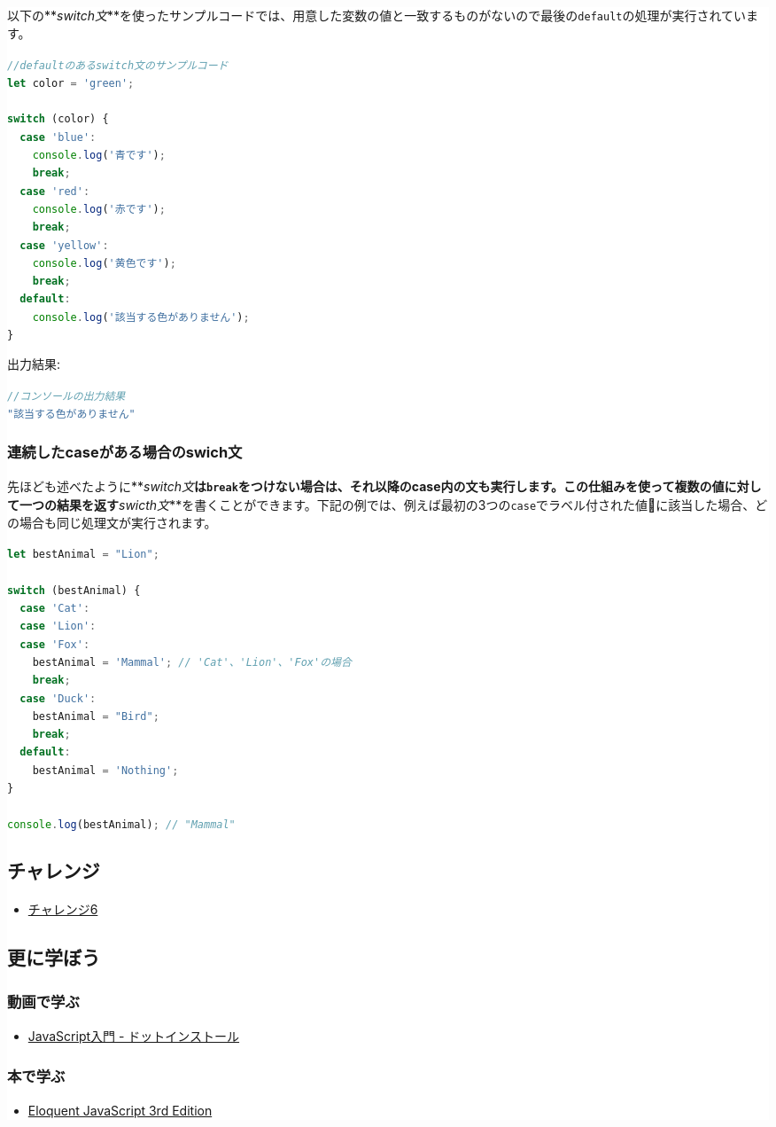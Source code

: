 以下の**_switch文_**を使ったサンプルコードでは、用意した変数の値と一致するものがないので最後の`default`の処理が実行されています。

```js
//defaultのあるswitch文のサンプルコード
let color = 'green';

switch (color) {
  case 'blue':
    console.log('青です');
    break;
  case 'red':
    console.log('赤です');
    break;
  case 'yellow':
    console.log('黄色です');
    break;
  default:
    console.log('該当する色がありません');
}
```
出力結果:
```js
//コンソールの出力結果
"該当する色がありません"
```

### 連続したcaseがある場合のswich文

先ほども述べたように**_switch文_**は`break`をつけない場合は、それ以降のcase内の文も実行します。この仕組みを使って複数の値に対して一つの結果を返す**_swicth文_**を書くことができます。下記の例では、例えば最初の3つの`case`でラベル付された値に該当した場合、どの場合も同じ処理文が実行されます。
```js
let bestAnimal = "Lion";

switch (bestAnimal) {
  case 'Cat':
  case 'Lion':
  case 'Fox':
    bestAnimal = 'Mammal'; // 'Cat'、'Lion'、'Fox'の場合
    break;
  case 'Duck':
    bestAnimal = "Bird";
    break;
  default:
    bestAnimal = 'Nothing';
}

console.log(bestAnimal); // "Mammal"
```


## チャレンジ

- [チャレンジ6](./challenge/README.md)

## 更に学ぼう

### 動画で学ぶ

- [JavaScript入門 - ドットインストール](https://dotinstall.com/lessons/basic_javascript_v2)

### 本で学ぶ

- [Eloquent JavaScript 3rd Edition](http://eloquentjavascript.net/)

